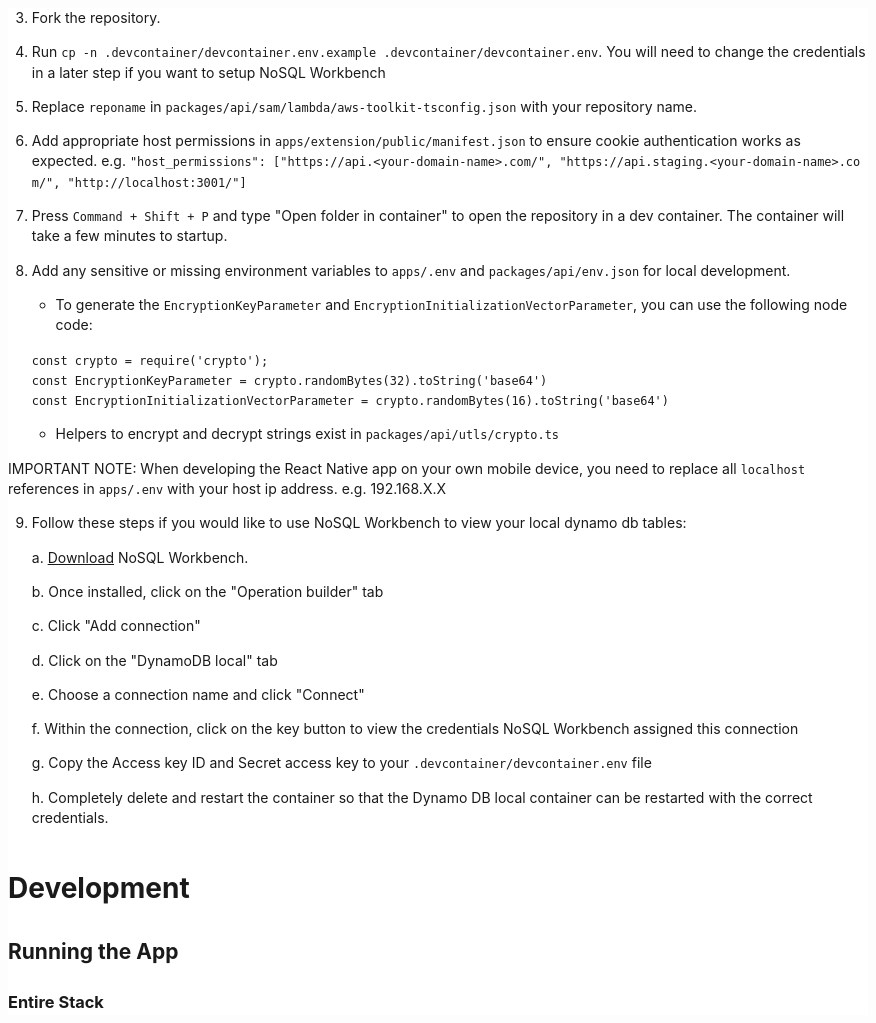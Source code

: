 3. Fork the repository.

4. Run `cp -n .devcontainer/devcontainer.env.example .devcontainer/devcontainer.env`. You will need to change the credentials in a later step if you want to setup NoSQL Workbench

5. Replace `reponame` in `packages/api/sam/lambda/aws-toolkit-tsconfig.json` with your repository name.

6. Add appropriate host permissions in `apps/extension/public/manifest.json` to ensure cookie authentication works as expected. e.g. `"host_permissions": ["https://api.<your-domain-name>.com/", "https://api.staging.<your-domain-name>.com/", "http://localhost:3001/"]`

7. Press `Command + Shift + P` and type "Open folder in container" to open the repository in a dev container. The container will take a few minutes to startup.

8. Add any sensitive or missing environment variables to `apps/.env` and `packages/api/env.json` for local development.
    - To generate the `EncryptionKeyParameter` and `EncryptionInitializationVectorParameter`, you can use the following node code:

    ```
    const crypto = require('crypto');
    const EncryptionKeyParameter = crypto.randomBytes(32).toString('base64')
    const EncryptionInitializationVectorParameter = crypto.randomBytes(16).toString('base64')
    ```
    - Helpers to encrypt and decrypt strings exist in `packages/api/utls/crypto.ts`

IMPORTANT NOTE: When developing the React Native app on your own mobile device, you need to replace all `localhost` references in `apps/.env` with your host ip address. e.g. 192.168.X.X

9. Follow these steps if you would like to use NoSQL Workbench to view your local dynamo db tables:

    a. [Download](https://docs.aws.amazon.com/amazondynamodb/latest/developerguide/workbench.settingup.html) NoSQL Workbench.

    b. Once installed, click on the "Operation builder" tab

    c. Click "Add connection"

    d. Click on the "DynamoDB local" tab

    e. Choose a connection name and click "Connect"

    f. Within the connection, click on the key button to view the credentials NoSQL Workbench assigned this connection

    g. Copy the Access key ID and Secret access key to your `.devcontainer/devcontainer.env` file

    h. Completely delete and restart the container so that the Dynamo DB local container can be restarted with the correct credentials.

# Development

## Running the App

### Entire Stack
